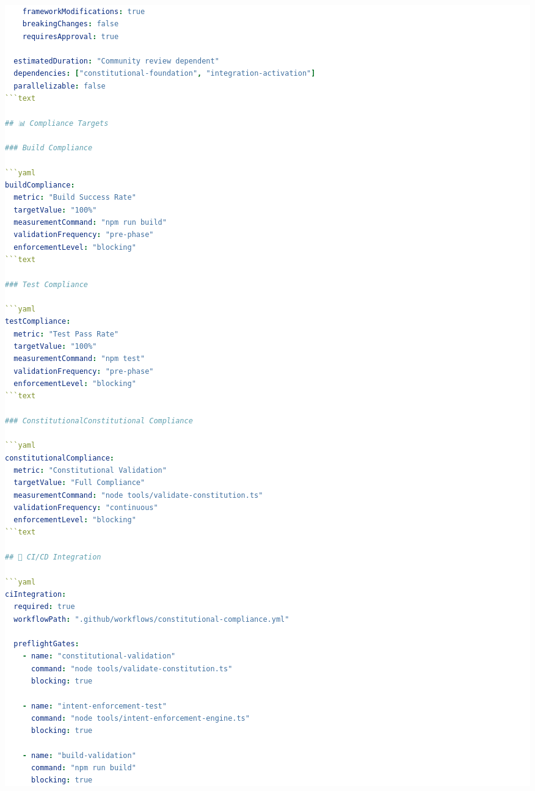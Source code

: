 ```yaml
    frameworkModifications: true
    breakingChanges: false
    requiresApproval: true

  estimatedDuration: "Community review dependent"
  dependencies: ["constitutional-foundation", "integration-activation"]
  parallelizable: false
```text

## 📊 Compliance Targets

### Build Compliance

```yaml
buildCompliance:
  metric: "Build Success Rate"
  targetValue: "100%"
  measurementCommand: "npm run build"
  validationFrequency: "pre-phase"
  enforcementLevel: "blocking"
```text

### Test Compliance

```yaml
testCompliance:
  metric: "Test Pass Rate"
  targetValue: "100%"
  measurementCommand: "npm test"
  validationFrequency: "pre-phase"
  enforcementLevel: "blocking"
```text

### ConstitutionalConstitutional Compliance

```yaml
constitutionalCompliance:
  metric: "Constitutional Validation"
  targetValue: "Full Compliance"
  measurementCommand: "node tools/validate-constitution.ts"
  validationFrequency: "continuous"
  enforcementLevel: "blocking"
```text

## 🔄 CI/CD Integration

```yaml
ciIntegration:
  required: true
  workflowPath: ".github/workflows/constitutional-compliance.yml"

  preflightGates:
    - name: "constitutional-validation"
      command: "node tools/validate-constitution.ts"
      blocking: true

    - name: "intent-enforcement-test"
      command: "node tools/intent-enforcement-engine.ts"
      blocking: true

    - name: "build-validation"
      command: "npm run build"
      blocking: true

```